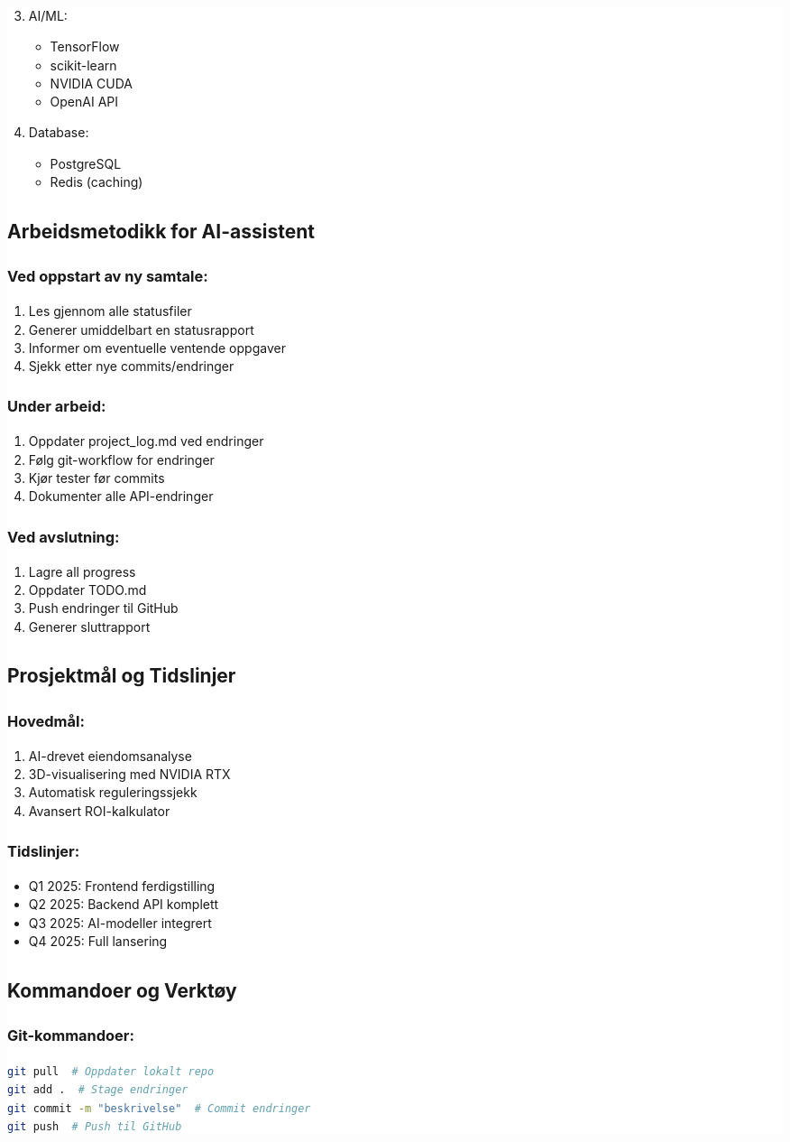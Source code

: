 3. AI/ML:
   - TensorFlow
   - scikit-learn
   - NVIDIA CUDA
   - OpenAI API

4. Database:
   - PostgreSQL
   - Redis (caching)

## Arbeidsmetodikk for AI-assistent

### Ved oppstart av ny samtale:
1. Les gjennom alle statusfiler
2. Generer umiddelbart en statusrapport
3. Informer om eventuelle ventende oppgaver
4. Sjekk etter nye commits/endringer

### Under arbeid:
1. Oppdater project_log.md ved endringer
2. Følg git-workflow for endringer
3. Kjør tester før commits
4. Dokumenter alle API-endringer

### Ved avslutning:
1. Lagre all progress
2. Oppdater TODO.md
3. Push endringer til GitHub
4. Generer sluttrapport

## Prosjektmål og Tidslinjer

### Hovedmål:
1. AI-drevet eiendomsanalyse
2. 3D-visualisering med NVIDIA RTX
3. Automatisk reguleringssjekk
4. Avansert ROI-kalkulator

### Tidslinjer:
- Q1 2025: Frontend ferdigstilling
- Q2 2025: Backend API komplett
- Q3 2025: AI-modeller integrert
- Q4 2025: Full lansering

## Kommandoer og Verktøy

### Git-kommandoer:
```bash
git pull  # Oppdater lokalt repo
git add .  # Stage endringer
git commit -m "beskrivelse"  # Commit endringer
git push  # Push til GitHub
```
